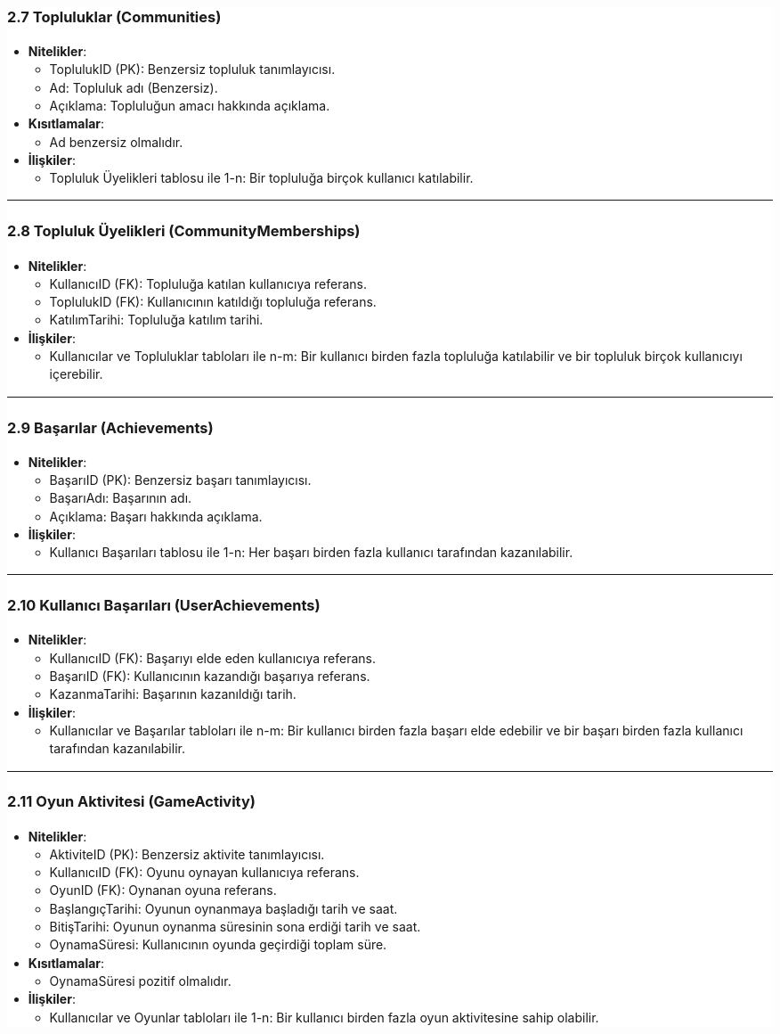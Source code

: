 
### 2.7 Topluluklar (Communities)

- **Nitelikler**:
  - ToplulukID (PK): Benzersiz topluluk tanımlayıcısı.
  - Ad: Topluluk adı (Benzersiz).
  - Açıklama: Topluluğun amacı hakkında açıklama.
- **Kısıtlamalar**:
  - Ad benzersiz olmalıdır.
- **İlişkiler**:
  - Topluluk Üyelikleri tablosu ile 1-n: Bir topluluğa birçok kullanıcı katılabilir.

---

### 2.8 Topluluk Üyelikleri (CommunityMemberships)

- **Nitelikler**:
  - KullanıcıID (FK): Topluluğa katılan kullanıcıya referans.
  - ToplulukID (FK): Kullanıcının katıldığı topluluğa referans.
  - KatılımTarihi: Topluluğa katılım tarihi.
- **İlişkiler**:
  - Kullanıcılar ve Topluluklar tabloları ile n-m: Bir kullanıcı birden fazla topluluğa katılabilir ve bir topluluk birçok kullanıcıyı içerebilir.

---

### 2.9 Başarılar (Achievements)

- **Nitelikler**:
  - BaşarıID (PK): Benzersiz başarı tanımlayıcısı.
  - BaşarıAdı: Başarının adı.
  - Açıklama: Başarı hakkında açıklama.
- **İlişkiler**:
  - Kullanıcı Başarıları tablosu ile 1-n: Her başarı birden fazla kullanıcı tarafından kazanılabilir.

---

### 2.10 Kullanıcı Başarıları (UserAchievements)

- **Nitelikler**:
  - KullanıcıID (FK): Başarıyı elde eden kullanıcıya referans.
  - BaşarıID (FK): Kullanıcının kazandığı başarıya referans.
  - KazanmaTarihi: Başarının kazanıldığı tarih.
- **İlişkiler**:
  - Kullanıcılar ve Başarılar tabloları ile n-m: Bir kullanıcı birden fazla başarı elde edebilir ve bir başarı birden fazla kullanıcı tarafından kazanılabilir.

---

### 2.11 Oyun Aktivitesi (GameActivity)

- **Nitelikler**:
  - AktiviteID (PK): Benzersiz aktivite tanımlayıcısı.
  - KullanıcıID (FK): Oyunu oynayan kullanıcıya referans.
  - OyunID (FK): Oynanan oyuna referans.
  - BaşlangıçTarihi: Oyunun oynanmaya başladığı tarih ve saat.
  - BitişTarihi: Oyunun oynanma süresinin sona erdiği tarih ve saat.
  - OynamaSüresi: Kullanıcının oyunda geçirdiği toplam süre.
- **Kısıtlamalar**:
  - OynamaSüresi pozitif olmalıdır.
- **İlişkiler**:
  - Kullanıcılar ve Oyunlar tabloları ile 1-n: Bir kullanıcı birden fazla oyun aktivitesine sahip olabilir.
